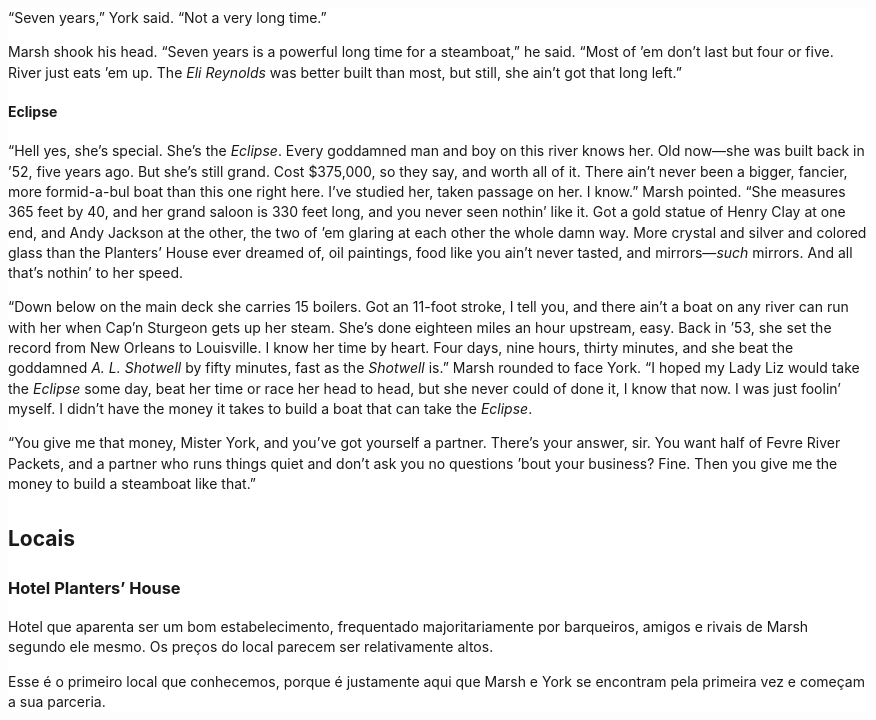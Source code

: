 “Seven years,” York said. “Not a very long time.”

Marsh shook his head. “Seven years is a powerful long time for a steamboat,” he said. “Most of ’em don’t last but four or five. River just eats ’em up. The _Eli Reynolds_ was better built than most, but still, she ain’t got that long left.”

#### Eclipse 

“Hell yes, she’s special. She’s the _Eclipse_. Every goddamned man and boy on this river knows her. Old now—she was built back in ’52, five years ago. But she’s still grand. Cost $375,000, so they say, and worth all of it. There ain’t never been a bigger, fancier, more formid-a-bul boat than this one right here. I’ve studied her, taken passage on her. I know.” Marsh pointed. “She measures 365 feet by 40, and her grand saloon is 330 feet long, and you never seen nothin’ like it. Got a gold statue of Henry Clay at one end, and Andy Jackson at the other, the two of ’em glaring at each other the whole damn way. More crystal and silver and colored glass than the Planters’ House ever dreamed of, oil paintings, food like you ain’t never tasted, and mirrors—_such_ mirrors. And all that’s nothin’ to her speed.

“Down below on the main deck she carries 15 boilers. Got an 11-foot stroke, I tell you, and there ain’t a boat on any river can run with her when Cap’n Sturgeon gets up her steam. She’s done eighteen miles an hour upstream, easy. Back in ’53, she set the record from New Orleans to Louisville. I know her time by heart. Four days, nine hours, thirty minutes, and she beat the goddamned _A. L. Shotwell_ by fifty minutes, fast as the _Shotwell_ is.” Marsh rounded to face York. “I hoped my Lady Liz would take the _Eclipse_ some day, beat her time or race her head to head, but she never could of done it, I know that now. I was just foolin’ myself. I didn’t have the money it takes to build a boat that can take the _Eclipse_.

“You give me that money, Mister York, and you’ve got yourself a partner. There’s your answer, sir. You want half of Fevre River Packets, and a partner who runs things quiet and don’t ask you no questions ’bout your business? Fine. Then you give me the money to build a steamboat like that.”

## Locais

### Hotel Planters’ House

Hotel que aparenta ser um bom estabelecimento, frequentado majoritariamente por barqueiros, amigos e rivais de Marsh segundo ele mesmo. Os preços do local parecem ser relativamente altos. 

  

Esse é o primeiro local que conhecemos, porque é justamente aqui que Marsh e York se encontram pela primeira vez e começam a sua parceria.